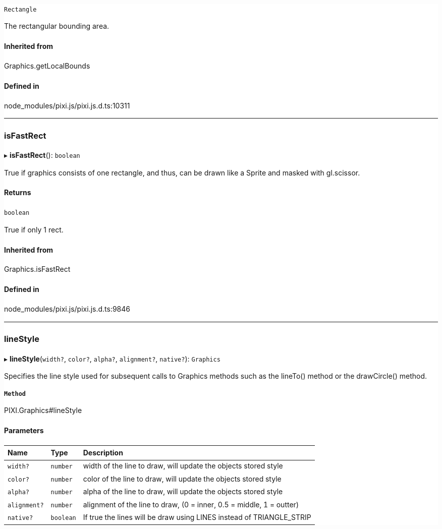 `Rectangle`

The rectangular bounding area.

#### Inherited from

Graphics.getLocalBounds

#### Defined in

node_modules/pixi.js/pixi.js.d.ts:10311

___

### isFastRect

▸ **isFastRect**(): `boolean`

True if graphics consists of one rectangle, and thus, can be drawn like a Sprite and
masked with gl.scissor.

#### Returns

`boolean`

True if only 1 rect.

#### Inherited from

Graphics.isFastRect

#### Defined in

node_modules/pixi.js/pixi.js.d.ts:9846

___

### lineStyle

▸ **lineStyle**(`width?`, `color?`, `alpha?`, `alignment?`, `native?`): `Graphics`

Specifies the line style used for subsequent calls to Graphics methods such as the lineTo()
method or the drawCircle() method.

**`Method`**

PIXI.Graphics#lineStyle

#### Parameters

| Name | Type | Description |
| :------ | :------ | :------ |
| `width?` | `number` | width of the line to draw, will update the objects stored style |
| `color?` | `number` | color of the line to draw, will update the objects stored style |
| `alpha?` | `number` | alpha of the line to draw, will update the objects stored style |
| `alignment?` | `number` | alignment of the line to draw, (0 = inner, 0.5 = middle, 1 = outter) |
| `native?` | `boolean` | If true the lines will be draw using LINES instead of TRIANGLE_STRIP |
